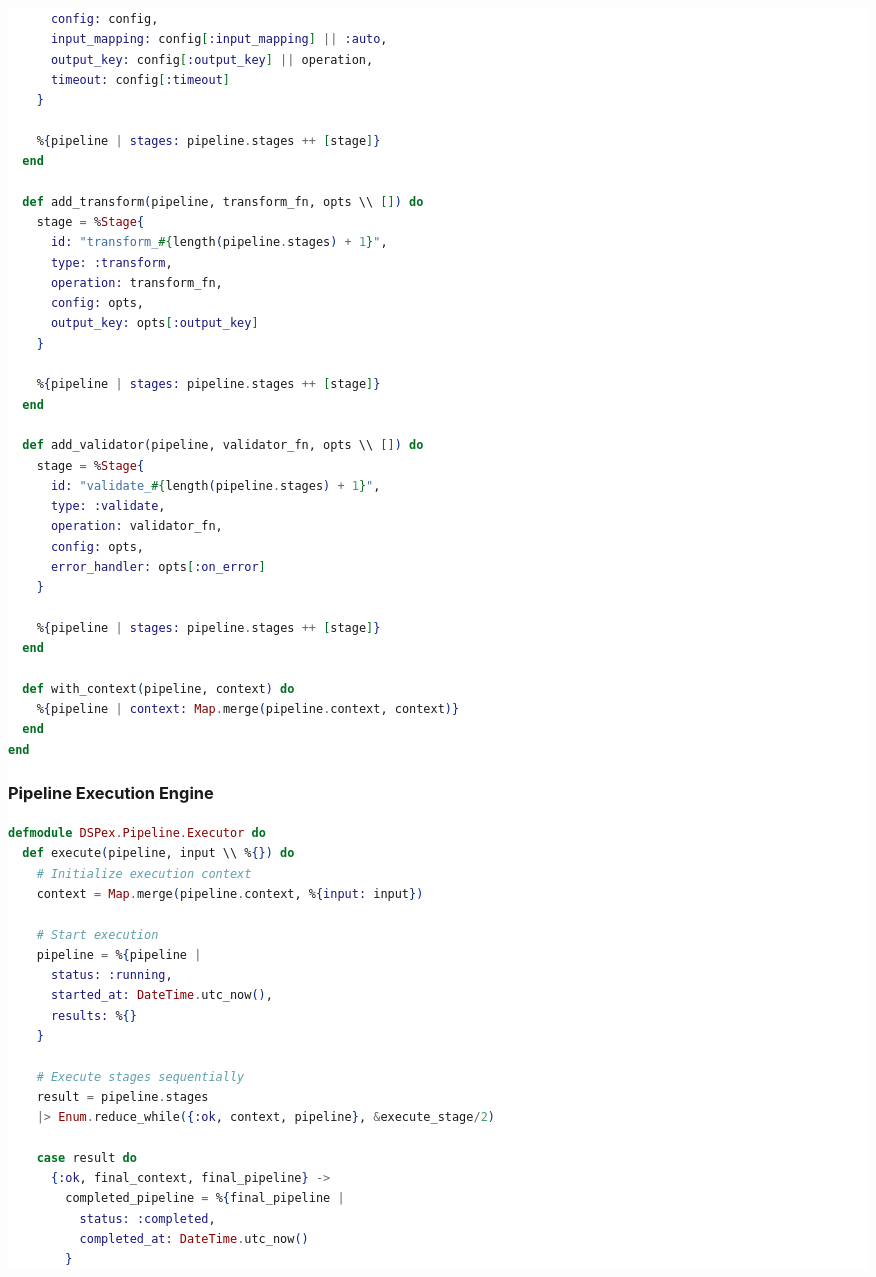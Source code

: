 ```elixir
      config: config,
      input_mapping: config[:input_mapping] || :auto,
      output_key: config[:output_key] || operation,
      timeout: config[:timeout]
    }
    
    %{pipeline | stages: pipeline.stages ++ [stage]}
  end
  
  def add_transform(pipeline, transform_fn, opts \\ []) do
    stage = %Stage{
      id: "transform_#{length(pipeline.stages) + 1}",
      type: :transform,
      operation: transform_fn,
      config: opts,
      output_key: opts[:output_key]
    }
    
    %{pipeline | stages: pipeline.stages ++ [stage]}
  end
  
  def add_validator(pipeline, validator_fn, opts \\ []) do
    stage = %Stage{
      id: "validate_#{length(pipeline.stages) + 1}",
      type: :validate,
      operation: validator_fn,
      config: opts,
      error_handler: opts[:on_error]
    }
    
    %{pipeline | stages: pipeline.stages ++ [stage]}
  end
  
  def with_context(pipeline, context) do
    %{pipeline | context: Map.merge(pipeline.context, context)}
  end
end
```

### Pipeline Execution Engine
```elixir
defmodule DSPex.Pipeline.Executor do
  def execute(pipeline, input \\ %{}) do
    # Initialize execution context
    context = Map.merge(pipeline.context, %{input: input})
    
    # Start execution
    pipeline = %{pipeline | 
      status: :running,
      started_at: DateTime.utc_now(),
      results: %{}
    }
    
    # Execute stages sequentially
    result = pipeline.stages
    |> Enum.reduce_while({:ok, context, pipeline}, &execute_stage/2)
    
    case result do
      {:ok, final_context, final_pipeline} ->
        completed_pipeline = %{final_pipeline |
          status: :completed,
          completed_at: DateTime.utc_now()
        }
```